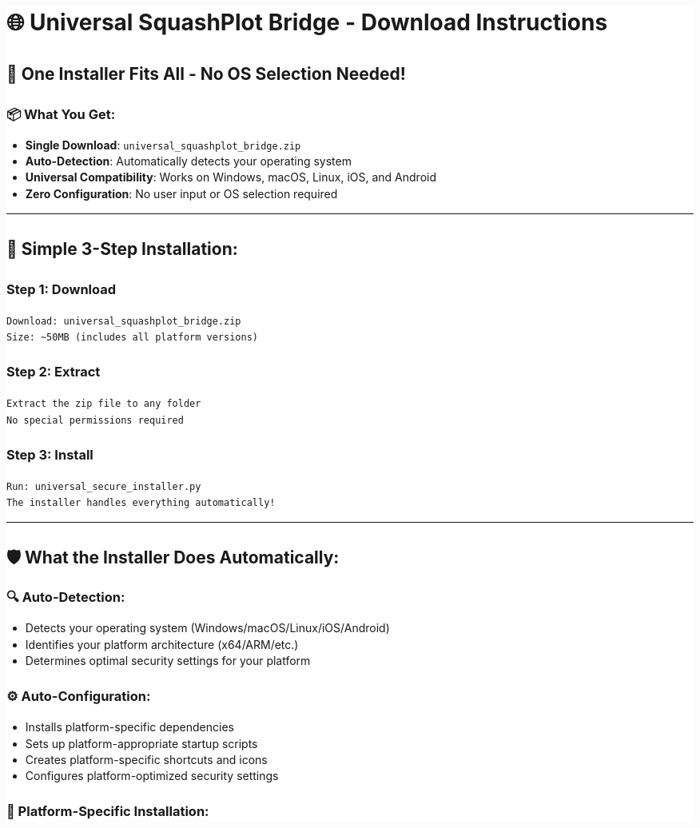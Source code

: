 # 🌐 Universal SquashPlot Bridge - Download Instructions

## 🚀 One Installer Fits All - No OS Selection Needed!

### **📦 What You Get:**
- **Single Download**: `universal_squashplot_bridge.zip`
- **Auto-Detection**: Automatically detects your operating system
- **Universal Compatibility**: Works on Windows, macOS, Linux, iOS, and Android
- **Zero Configuration**: No user input or OS selection required

---

## 🎯 **Simple 3-Step Installation:**

### **Step 1: Download**
```
Download: universal_squashplot_bridge.zip
Size: ~50MB (includes all platform versions)
```

### **Step 2: Extract**
```
Extract the zip file to any folder
No special permissions required
```

### **Step 3: Install**
```
Run: universal_secure_installer.py
The installer handles everything automatically!
```

---

## 🛡️ **What the Installer Does Automatically:**

### **🔍 Auto-Detection:**
- Detects your operating system (Windows/macOS/Linux/iOS/Android)
- Identifies your platform architecture (x64/ARM/etc.)
- Determines optimal security settings for your platform

### **⚙️ Auto-Configuration:**
- Installs platform-specific dependencies
- Sets up platform-appropriate startup scripts
- Creates platform-specific shortcuts and icons
- Configures platform-optimized security settings

### **🚀 Platform-Specific Installation:**

